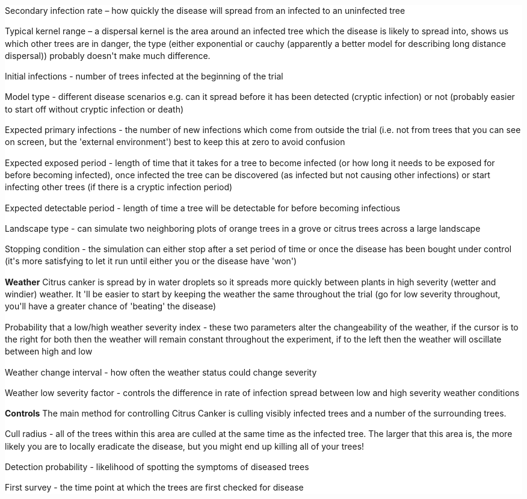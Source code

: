 Secondary infection rate – how quickly the disease will spread from an infected to an uninfected tree 

Typical kernel range – a dispersal kernel is the area around an infected tree which the disease is likely to spread into, shows us which other trees are in danger, the type (either exponential or cauchy (apparently a better model for describing long distance dispersal)) probably doesn't make much difference. 

Initial infections - number of trees infected at the beginning of the trial 

Model type - different disease scenarios e.g. can it spread before it has been detected (cryptic infection) or not (probably easier to start off without cryptic infection or death) 

Expected primary infections - the number of new infections which come from outside the trial (i.e. not from trees that you can see on screen, but the 'external environment') best to keep this at zero to avoid confusion 

Expected exposed period - length of time that it takes for a tree to become infected (or how long it needs to be exposed for before becoming infected), once infected the tree can be discovered (as infected but not causing other infections) or start infecting other trees (if there is a cryptic infection period) 

Expected detectable period - length of time a tree will be detectable for before becoming infectious 

Landscape type - can simulate two neighboring plots of orange trees in a grove or citrus trees across a large landscape 

Stopping condition - the simulation can either stop after a set period of time or once the disease has been bought under control (it's more satisfying to let it run until either you or the disease have 'won') 
 
**Weather** 
Citrus canker is spread by in water droplets so it spreads more quickly between plants in high severity (wetter and windier) weather. It 'll be easier to start by keeping the weather the same throughout the trial (go for low severity throughout, you'll have a greater chance of 'beating' the disease) 

Probability that a low/high weather severity index - these two parameters alter the changeability of the weather, if the cursor is to the right for both then the weather will remain constant throughout the experiment, if to the left then the weather will oscillate between high and low 

Weather change interval - how often the weather status could change severity 

Weather low severity factor - controls the difference in rate of infection spread between low and high severity weather conditions 
 
**Controls**
The main method for controlling Citrus Canker is culling visibly infected trees and a number of the surrounding trees. 

Cull radius - all of the trees within this area are culled at the same time as the infected tree. The larger that this area is, the more likely you are to locally eradicate the disease, but you might end up killing all of your trees! 

Detection probability - likelihood of spotting the symptoms of diseased trees 

First survey - the time point at which the trees are first checked for disease 
